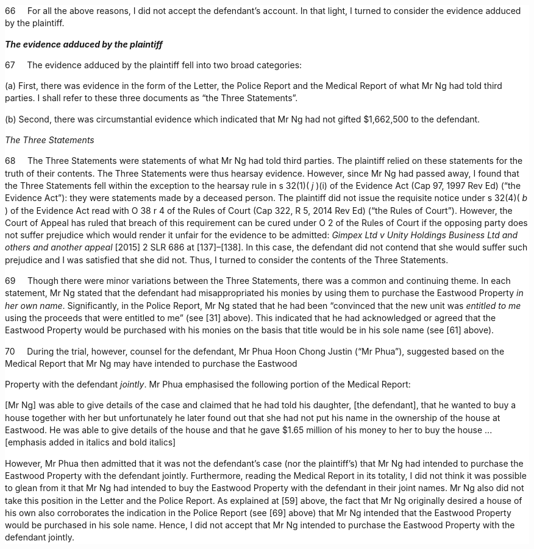 66     For all the above reasons, I did not accept the defendant’s account. In that light, I turned to consider the evidence adduced by the plaintiff. 

**_The evidence adduced by the plaintiff_** 

67     The evidence adduced by the plaintiff fell into two broad categories: 

 (a) First, there was evidence in the form of the Letter, the Police Report and the Medical Report of what Mr Ng had told third parties. I shall refer to these three documents as “the Three Statements”. 

 (b) Second, there was circumstantial evidence which indicated that Mr Ng had not gifted $1,662,500 to the defendant. 

_The Three Statements_ 

68     The Three Statements were statements of what Mr Ng had told third parties. The plaintiff relied on these statements for the truth of their contents. The Three Statements were thus hearsay evidence. However, since Mr Ng had passed away, I found that the Three Statements fell within the exception to the hearsay rule in s 32(1)( _j_ )(i) of the Evidence Act (Cap 97, 1997 Rev Ed) (“the Evidence Act”): they were statements made by a deceased person. The plaintiff did not issue the requisite notice under s 32(4)( _b_ ) of the Evidence Act read with O 38 r 4 of the Rules of Court (Cap 322, R 5, 2014 Rev Ed) (“the Rules of Court”). However, the Court of Appeal has ruled that breach of this requirement can be cured under O 2 of the Rules of Court if the opposing party does not suffer prejudice which would render it unfair for the evidence to be admitted: _Gimpex Ltd v Unity Holdings Business Ltd and others and another appeal_ <span class="citation">[2015] 2 SLR 686</span> at [137]–[138]. In this case, the defendant did not contend that she would suffer such prejudice and I was satisfied that she did not. Thus, I turned to consider the contents of the Three Statements. 

69     Though there were minor variations between the Three Statements, there was a common and continuing theme. In each statement, Mr Ng stated that the defendant had misappropriated his monies by using them to purchase the Eastwood Property _in her own name_. Significantly, in the Police Report, Mr Ng stated that he had been “convinced that the new unit was _entitled to me_ using the proceeds that were entitled to me” (see [31] above). This indicated that he had acknowledged or agreed that the Eastwood Property would be purchased with his monies on the basis that title would be in his sole name (see [61] above). 

70     During the trial, however, counsel for the defendant, Mr Phua Hoon Chong Justin (“Mr Phua”), suggested based on the Medical Report that Mr Ng may have intended to purchase the Eastwood 


Property with the defendant _jointly_. Mr Phua emphasised the following portion of the Medical Report: 

 [Mr Ng] was able to give details of the case and claimed that he had told his daughter, [the defendant], that he wanted to buy a house together with her but unfortunately he later found out that she had not put his name in the ownership of the house at Eastwood. He was able to give details of the house and that he gave $1.65 million of his money to her to buy the house ... [emphasis added in italics and bold italics] 

However, Mr Phua then admitted that it was not the defendant’s case (nor the plaintiff’s) that Mr Ng had intended to purchase the Eastwood Property with the defendant jointly. Furthermore, reading the Medical Report in its totality, I did not think it was possible to glean from it that Mr Ng had intended to buy the Eastwood Property with the defendant in their joint names. Mr Ng also did not take this position in the Letter and the Police Report. As explained at [59] above, the fact that Mr Ng originally desired a house of his own also corroborates the indication in the Police Report (see [69] above) that Mr Ng intended that the Eastwood Property would be purchased in his sole name. Hence, I did not accept that Mr Ng intended to purchase the Eastwood Property with the defendant jointly. 
